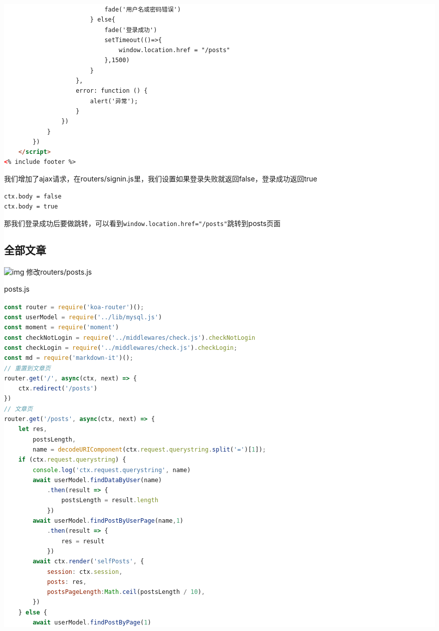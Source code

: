 ```html
						    fade('用户名或密码错误')
					    } else{
						    fade('登录成功')
						    setTimeout(()=>{
							    window.location.href = "/posts"
						    },1500)	               	
					    }
					},
					error: function () {
						alert('异常');
					}
				})			
			}
		})		
	</script>
<% include footer %>
```
我们增加了ajax请求，在routers/signin.js里，我们设置如果登录失败就返回false，登录成功返回true

```
ctx.body = false
ctx.body = true
```
那我们登录成功后要做跳转，可以看到`window.location.href="/posts"`跳转到posts页面

## 全部文章
![img](/img/posts1.png)
修改routers/posts.js

posts.js
```js
const router = require('koa-router')();
const userModel = require('../lib/mysql.js')
const moment = require('moment')
const checkNotLogin = require('../middlewares/check.js').checkNotLogin
const checkLogin = require('../middlewares/check.js').checkLogin;
const md = require('markdown-it')();  
// 重置到文章页
router.get('/', async(ctx, next) => {
    ctx.redirect('/posts')
})
// 文章页
router.get('/posts', async(ctx, next) => {
    let res,
        postsLength,
        name = decodeURIComponent(ctx.request.querystring.split('=')[1]);
    if (ctx.request.querystring) {
        console.log('ctx.request.querystring', name)
        await userModel.findDataByUser(name)
            .then(result => {
                postsLength = result.length
            })
        await userModel.findPostByUserPage(name,1)
            .then(result => {
                res = result
            })
        await ctx.render('selfPosts', {
            session: ctx.session,
            posts: res,
            postsPageLength:Math.ceil(postsLength / 10),
        })
    } else {
        await userModel.findPostByPage(1)
```